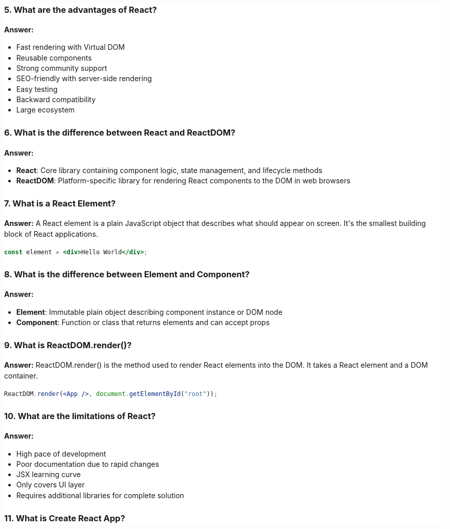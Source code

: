 ### 5. What are the advantages of React?

**Answer:**

- Fast rendering with Virtual DOM
- Reusable components
- Strong community support
- SEO-friendly with server-side rendering
- Easy testing
- Backward compatibility
- Large ecosystem

### 6. What is the difference between React and ReactDOM?

**Answer:**

- **React**: Core library containing component logic, state management, and lifecycle methods
- **ReactDOM**: Platform-specific library for rendering React components to the DOM in web browsers

### 7. What is a React Element?

**Answer:** A React element is a plain JavaScript object that describes what should appear on screen. It's the smallest building block of React applications.

```jsx
const element = <div>Hello World</div>;
```

### 8. What is the difference between Element and Component?

**Answer:**

- **Element**: Immutable plain object describing component instance or DOM node
- **Component**: Function or class that returns elements and can accept props

### 9. What is ReactDOM.render()?

**Answer:** ReactDOM.render() is the method used to render React elements into the DOM. It takes a React element and a DOM container.

```jsx
ReactDOM.render(<App />, document.getElementById("root"));
```

### 10. What are the limitations of React?

**Answer:**

- High pace of development
- Poor documentation due to rapid changes
- JSX learning curve
- Only covers UI layer
- Requires additional libraries for complete solution

### 11. What is Create React App?
